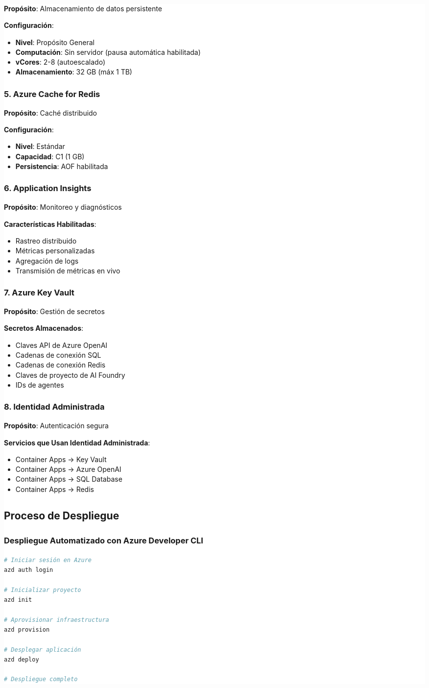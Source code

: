 **Propósito**: Almacenamiento de datos persistente

**Configuración**:
- **Nivel**: Propósito General
- **Computación**: Sin servidor (pausa automática habilitada)
- **vCores**: 2-8 (autoescalado)
- **Almacenamiento**: 32 GB (máx 1 TB)

### 5. Azure Cache for Redis

**Propósito**: Caché distribuido

**Configuración**:
- **Nivel**: Estándar
- **Capacidad**: C1 (1 GB)
- **Persistencia**: AOF habilitada

### 6. Application Insights

**Propósito**: Monitoreo y diagnósticos

**Características Habilitadas**:
- Rastreo distribuido
- Métricas personalizadas
- Agregación de logs
- Transmisión de métricas en vivo

### 7. Azure Key Vault

**Propósito**: Gestión de secretos

**Secretos Almacenados**:
- Claves API de Azure OpenAI
- Cadenas de conexión SQL
- Cadenas de conexión Redis
- Claves de proyecto de AI Foundry
- IDs de agentes

### 8. Identidad Administrada

**Propósito**: Autenticación segura

**Servicios que Usan Identidad Administrada**:
- Container Apps → Key Vault
- Container Apps → Azure OpenAI
- Container Apps → SQL Database
- Container Apps → Redis

## Proceso de Despliegue

### Despliegue Automatizado con Azure Developer CLI

```bash
# Iniciar sesión en Azure
azd auth login

# Inicializar proyecto
azd init

# Aprovisionar infraestructura
azd provision

# Desplegar aplicación
azd deploy

# Despliegue completo
```